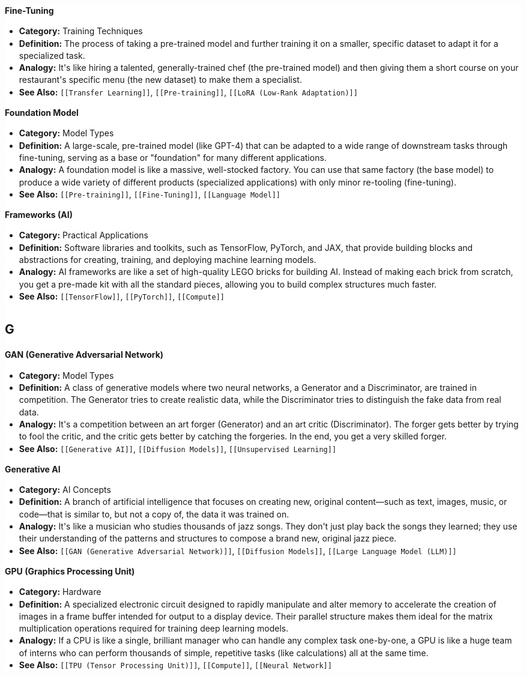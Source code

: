 **Fine-Tuning**
* **Category:** Training Techniques
* **Definition:** The process of taking a pre-trained model and further training it on a smaller, specific dataset to adapt it for a specialized task.
* **Analogy:** It's like hiring a talented, generally-trained chef (the pre-trained model) and then giving them a short course on your restaurant's specific menu (the new dataset) to make them a specialist.
* **See Also:** `[[Transfer Learning]]`, `[[Pre-training]]`, `[[LoRA (Low-Rank Adaptation)]]`

**Foundation Model**
* **Category:** Model Types
* **Definition:** A large-scale, pre-trained model (like GPT-4) that can be adapted to a wide range of downstream tasks through fine-tuning, serving as a base or "foundation" for many different applications.
* **Analogy:** A foundation model is like a massive, well-stocked factory. You can use that same factory (the base model) to produce a wide variety of different products (specialized applications) with only minor re-tooling (fine-tuning).
* **See Also:** `[[Pre-training]]`, `[[Fine-Tuning]]`, `[[Language Model]]`

**Frameworks (AI)**
* **Category:** Practical Applications
* **Definition:** Software libraries and toolkits, such as TensorFlow, PyTorch, and JAX, that provide building blocks and abstractions for creating, training, and deploying machine learning models.
* **Analogy:** AI frameworks are like a set of high-quality LEGO bricks for building AI. Instead of making each brick from scratch, you get a pre-made kit with all the standard pieces, allowing you to build complex structures much faster.
* **See Also:** `[[TensorFlow]]`, `[[PyTorch]]`, `[[Compute]]`

## G

**GAN (Generative Adversarial Network)**
* **Category:** Model Types
* **Definition:** A class of generative models where two neural networks, a Generator and a Discriminator, are trained in competition. The Generator tries to create realistic data, while the Discriminator tries to distinguish the fake data from real data.
* **Analogy:** It's a competition between an art forger (Generator) and an art critic (Discriminator). The forger gets better by trying to fool the critic, and the critic gets better by catching the forgeries. In the end, you get a very skilled forger.
* **See Also:** `[[Generative AI]]`, `[[Diffusion Models]]`, `[[Unsupervised Learning]]`

**Generative AI**
* **Category:** AI Concepts
* **Definition:** A branch of artificial intelligence that focuses on creating new, original content—such as text, images, music, or code—that is similar to, but not a copy of, the data it was trained on.
* **Analogy:** It's like a musician who studies thousands of jazz songs. They don't just play back the songs they learned; they use their understanding of the patterns and structures to compose a brand new, original jazz piece.
* **See Also:** `[[GAN (Generative Adversarial Network)]]`, `[[Diffusion Models]]`, `[[Large Language Model (LLM)]]`

**GPU (Graphics Processing Unit)**
* **Category:** Hardware
* **Definition:** A specialized electronic circuit designed to rapidly manipulate and alter memory to accelerate the creation of images in a frame buffer intended for output to a display device. Their parallel structure makes them ideal for the matrix multiplication operations required for training deep learning models.
* **Analogy:** If a CPU is like a single, brilliant manager who can handle any complex task one-by-one, a GPU is like a huge team of interns who can perform thousands of simple, repetitive tasks (like calculations) all at the same time.
* **See Also:** `[[TPU (Tensor Processing Unit)]]`, `[[Compute]]`, `[[Neural Network]]`
